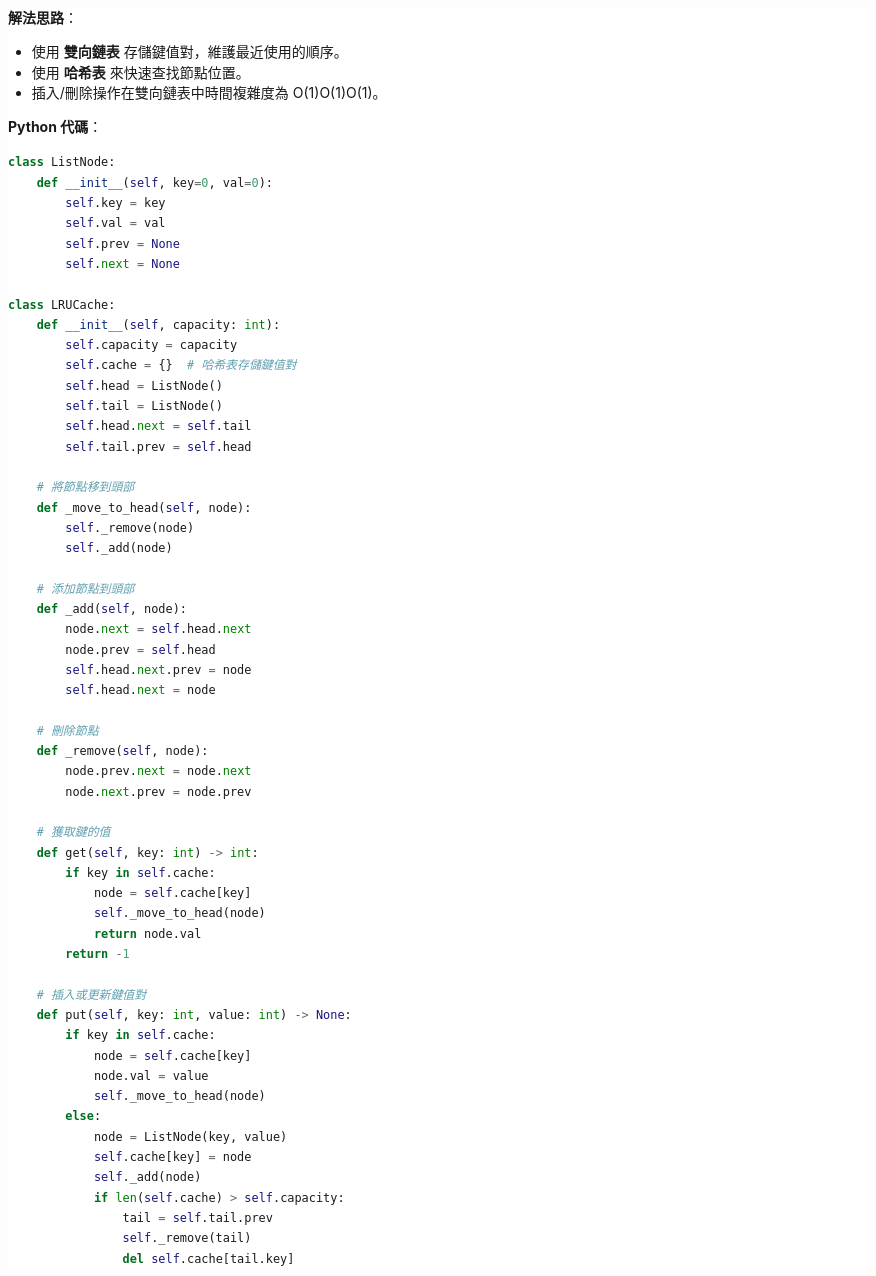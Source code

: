 **解法思路**：

- 使用 **雙向鏈表** 存儲鍵值對，維護最近使用的順序。
- 使用 **哈希表** 來快速查找節點位置。
- 插入/刪除操作在雙向鏈表中時間複雜度為 O(1)O(1)O(1)。

**Python 代碼**：
```python
class ListNode:
    def __init__(self, key=0, val=0):
        self.key = key
        self.val = val
        self.prev = None
        self.next = None

class LRUCache:
    def __init__(self, capacity: int):
        self.capacity = capacity
        self.cache = {}  # 哈希表存儲鍵值對
        self.head = ListNode()
        self.tail = ListNode()
        self.head.next = self.tail
        self.tail.prev = self.head

    # 將節點移到頭部
    def _move_to_head(self, node):
        self._remove(node)
        self._add(node)

    # 添加節點到頭部
    def _add(self, node):
        node.next = self.head.next
        node.prev = self.head
        self.head.next.prev = node
        self.head.next = node

    # 刪除節點
    def _remove(self, node):
        node.prev.next = node.next
        node.next.prev = node.prev

    # 獲取鍵的值
    def get(self, key: int) -> int:
        if key in self.cache:
            node = self.cache[key]
            self._move_to_head(node)
            return node.val
        return -1

    # 插入或更新鍵值對
    def put(self, key: int, value: int) -> None:
        if key in self.cache:
            node = self.cache[key]
            node.val = value
            self._move_to_head(node)
        else:
            node = ListNode(key, value)
            self.cache[key] = node
            self._add(node)
            if len(self.cache) > self.capacity:
                tail = self.tail.prev
                self._remove(tail)
                del self.cache[tail.key]

```